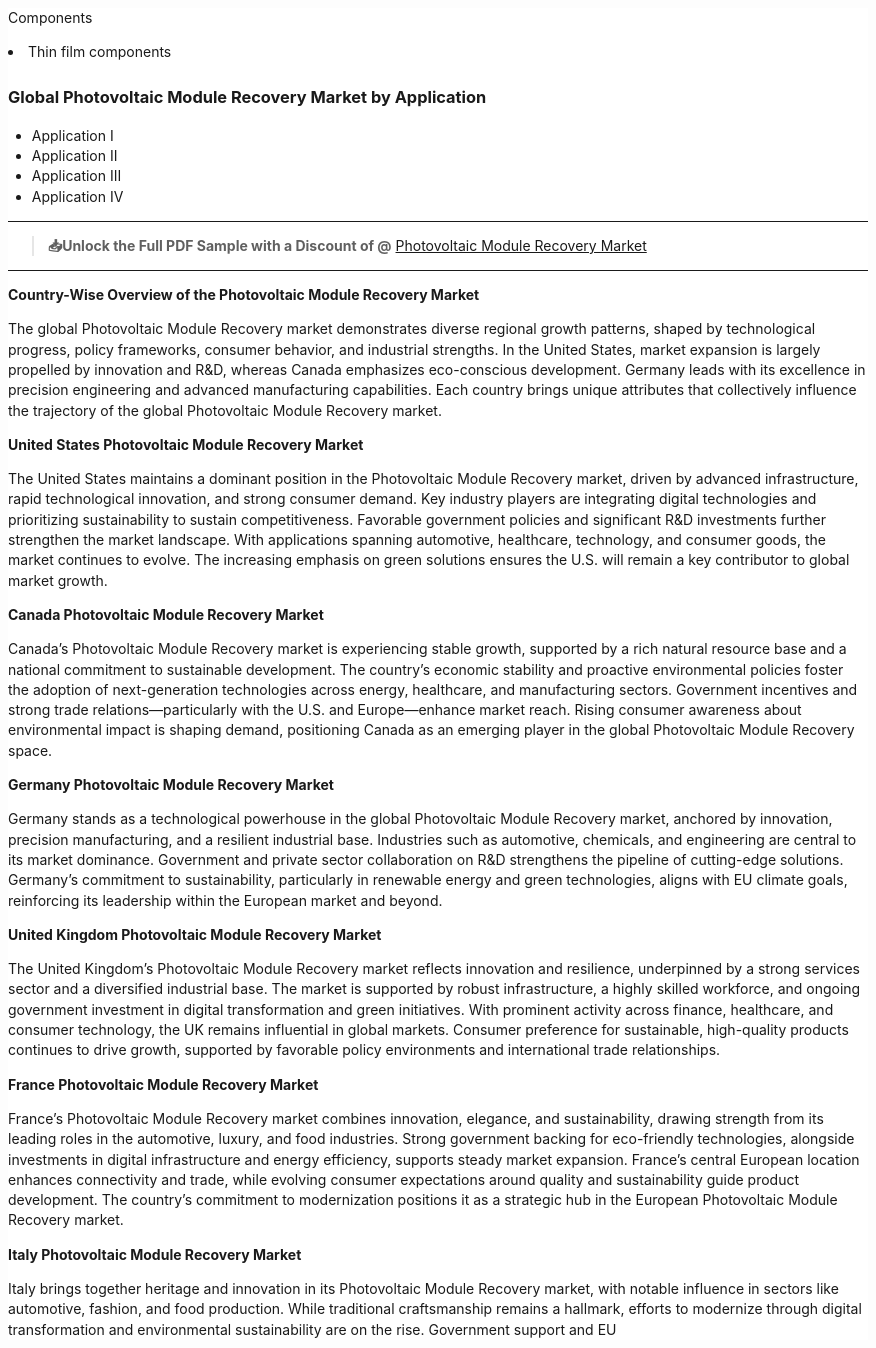 Components</li><li>Thin film components</li></ul><h3>Global Photovoltaic Module Recovery Market by Application</h3><ul><li>Application I</li><li>Application II</li><li>Application III</li><li>Application IV</li></ul></p><hr /><blockquote><p><strong>📥Unlock the Full PDF Sample with a Discount of @</strong> <a href="https://www.marketresearchintellect.com/ask-for-discount/?rid=997116&amp;utm_source=Github-April&amp;utm_medium=026">Photovoltaic Module Recovery Market</a></p></blockquote><hr /><p class="" data-start="217" data-end="261"><strong data-start="217" data-end="261">Country-Wise Overview of the Photovoltaic Module Recovery Market</strong></p><p class="" data-start="263" data-end="774">The global Photovoltaic Module Recovery market demonstrates diverse regional growth patterns, shaped by technological progress, policy frameworks, consumer behavior, and industrial strengths. In the United States, market expansion is largely propelled by innovation and R&amp;D, whereas Canada emphasizes eco-conscious development. Germany leads with its excellence in precision engineering and advanced manufacturing capabilities. Each country brings unique attributes that collectively influence the trajectory of the global Photovoltaic Module Recovery market.</p><p class="" data-start="776" data-end="1421"><strong data-start="776" data-end="805">United States Photovoltaic Module Recovery Market</strong></p><p class="" data-start="776" data-end="1421">The United States maintains a dominant position in the Photovoltaic Module Recovery market, driven by advanced infrastructure, rapid technological innovation, and strong consumer demand. Key industry players are integrating digital technologies and prioritizing sustainability to sustain competitiveness. Favorable government policies and significant R&amp;D investments further strengthen the market landscape. With applications spanning automotive, healthcare, technology, and consumer goods, the market continues to evolve. The increasing emphasis on green solutions ensures the U.S. will remain a key contributor to global market growth.</p><p class="" data-start="1423" data-end="2019"><strong data-start="1423" data-end="1445">Canada Photovoltaic Module Recovery Market</strong></p><p class="" data-start="1423" data-end="2019">Canada&rsquo;s Photovoltaic Module Recovery market is experiencing stable growth, supported by a rich natural resource base and a national commitment to sustainable development. The country&rsquo;s economic stability and proactive environmental policies foster the adoption of next-generation technologies across energy, healthcare, and manufacturing sectors. Government incentives and strong trade relations&mdash;particularly with the U.S. and Europe&mdash;enhance market reach. Rising consumer awareness about environmental impact is shaping demand, positioning Canada as an emerging player in the global Photovoltaic Module Recovery space.</p><p class="" data-start="2021" data-end="2591"><strong data-start="2021" data-end="2044">Germany Photovoltaic Module Recovery Market</strong></p><p class="" data-start="2021" data-end="2591">Germany stands as a technological powerhouse in the global Photovoltaic Module Recovery market, anchored by innovation, precision manufacturing, and a resilient industrial base. Industries such as automotive, chemicals, and engineering are central to its market dominance. Government and private sector collaboration on R&amp;D strengthens the pipeline of cutting-edge solutions. Germany&rsquo;s commitment to sustainability, particularly in renewable energy and green technologies, aligns with EU climate goals, reinforcing its leadership within the European market and beyond.</p><p class="" data-start="2593" data-end="3221"><strong data-start="2593" data-end="2623">United Kingdom Photovoltaic Module Recovery Market</strong></p><p class="" data-start="2593" data-end="3221">The United Kingdom&rsquo;s Photovoltaic Module Recovery market reflects innovation and resilience, underpinned by a strong services sector and a diversified industrial base. The market is supported by robust infrastructure, a highly skilled workforce, and ongoing government investment in digital transformation and green initiatives. With prominent activity across finance, healthcare, and consumer technology, the UK remains influential in global markets. Consumer preference for sustainable, high-quality products continues to drive growth, supported by favorable policy environments and international trade relationships.</p><p class="" data-start="3223" data-end="3838"><strong data-start="3223" data-end="3245">France Photovoltaic Module Recovery Market</strong></p><p class="" data-start="3223" data-end="3838">France&rsquo;s Photovoltaic Module Recovery market combines innovation, elegance, and sustainability, drawing strength from its leading roles in the automotive, luxury, and food industries. Strong government backing for eco-friendly technologies, alongside investments in digital infrastructure and energy efficiency, supports steady market expansion. France&rsquo;s central European location enhances connectivity and trade, while evolving consumer expectations around quality and sustainability guide product development. The country&rsquo;s commitment to modernization positions it as a strategic hub in the European Photovoltaic Module Recovery market.</p><p class="" data-start="3840" data-end="4422"><strong data-start="3840" data-end="3861">Italy Photovoltaic Module Recovery Market</strong></p><p class="" data-start="3840" data-end="4422">Italy brings together heritage and innovation in its Photovoltaic Module Recovery market, with notable influence in sectors like automotive, fashion, and food production. While traditional craftsmanship remains a hallmark, efforts to modernize through digital transformation and environmental sustainability are on the rise. Government support and EU